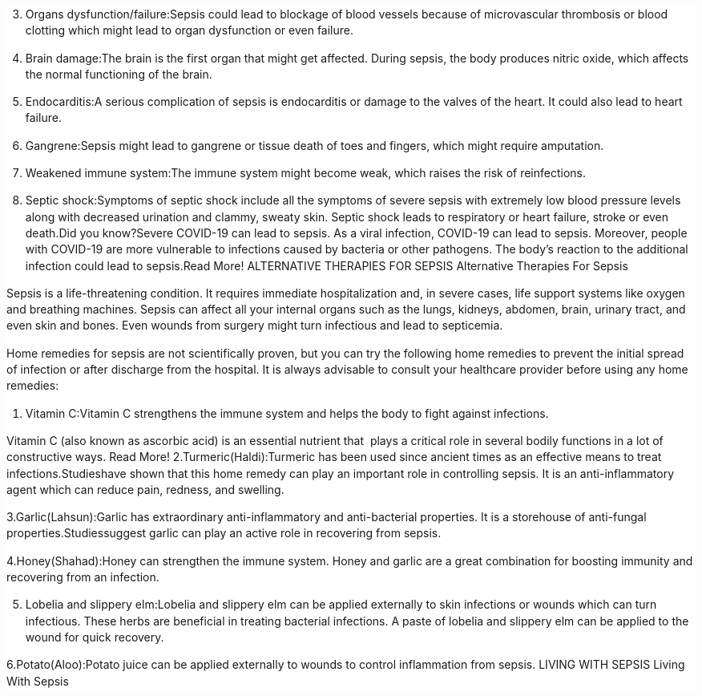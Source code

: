 3. Organs dysfunction/failure:Sepsis could lead to blockage of blood vessels because of microvascular thrombosis or blood clotting which might lead to organ dysfunction or even failure.

4. Brain damage:The brain is the first organ that might get affected. During sepsis, the body produces nitric oxide, which affects the normal functioning of the brain.

5. Endocarditis:A serious complication of sepsis is endocarditis or damage to the valves of the heart. It could also lead to heart failure.

6. Gangrene:Sepsis might lead to gangrene or tissue death of toes and fingers, which might require amputation.

7. Weakened immune system:The immune system might become weak, which raises the risk of reinfections.

8. Septic shock:Symptoms of septic shock include all the symptoms of severe sepsis with extremely low blood pressure levels along with decreased urination and clammy, sweaty skin. Septic shock leads to respiratory or heart failure, stroke or even death.Did you know?Severe COVID-19 can lead to sepsis. As a viral infection, COVID-19 can lead to sepsis. Moreover, people with COVID-19 are more vulnerable to infections caused by bacteria or other pathogens. The body’s reaction to the additional infection could lead to sepsis.Read More!
ALTERNATIVE THERAPIES FOR SEPSIS
Alternative Therapies For Sepsis


Sepsis is a life-threatening condition. It requires immediate hospitalization and, in severe cases, life support systems like oxygen and breathing machines. Sepsis can affect all your internal organs such as the lungs, kidneys, abdomen, brain, urinary tract, and even skin and bones. Even wounds from surgery might turn infectious and lead to septicemia.

Home remedies for sepsis are not scientifically proven, but you can try the following home remedies to prevent the initial spread of infection or after discharge from the hospital. It is always advisable to consult your healthcare provider before using any home remedies:

1. Vitamin C:Vitamin C strengthens the immune system and helps the body to fight against infections.

Vitamin C (also known as ascorbic acid) is an essential nutrient that  plays a critical role in several bodily functions in a lot of constructive ways.
Read More!
2.Turmeric(Haldi):Turmeric has been used since ancient times as an effective means to treat infections.Studieshave shown that this home remedy can play an important role in controlling sepsis. It is an anti-inflammatory agent which can reduce pain, redness, and swelling.

3.Garlic(Lahsun):Garlic has extraordinary anti-inflammatory and anti-bacterial properties. It is a storehouse of anti-fungal properties.Studiessuggest garlic can play an active role in recovering from sepsis.

4.Honey(Shahad):Honey can strengthen the immune system. Honey and garlic are a great combination for boosting immunity and recovering from an infection.

5. Lobelia and slippery elm:Lobelia and slippery elm can be applied externally to skin infections or wounds which can turn infectious. These herbs are beneficial in treating bacterial infections. A paste of lobelia and slippery elm can be applied to the wound for quick recovery.

6.Potato(Aloo):Potato juice can be applied externally to wounds to control inflammation from sepsis.
LIVING WITH SEPSIS
Living With Sepsis
